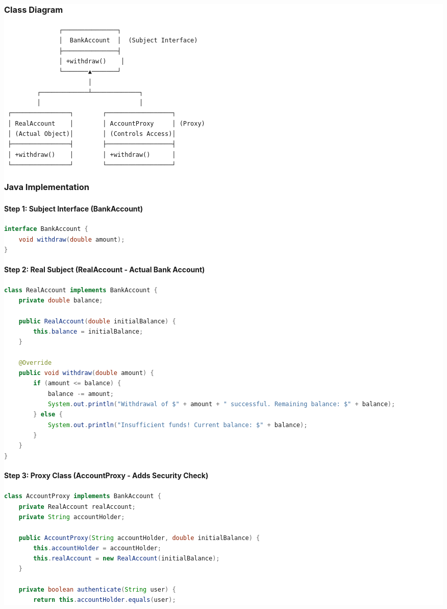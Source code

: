 ### Class Diagram
```
               ┌───────────────┐
               │  BankAccount  │  (Subject Interface)
               ├───────────────┤
               │ +withdraw()    │
               └───────▲───────┘
                       │
         ┌─────────────┴─────────────┐
         │                           │
 ┌────────────────┐        ┌──────────────────┐
 │ RealAccount    │        │ AccountProxy     │ (Proxy)
 │ (Actual Object)│        │ (Controls Access)│
 ├────────────────┤        ├──────────────────┤
 │ +withdraw()    │        │ +withdraw()      │
 └────────────────┘        └──────────────────┘
```

### Java Implementation

#### Step 1: Subject Interface (BankAccount)
```java
interface BankAccount {
    void withdraw(double amount);
}
```

#### Step 2: Real Subject (RealAccount - Actual Bank Account)
```java
class RealAccount implements BankAccount {
    private double balance;

    public RealAccount(double initialBalance) {
        this.balance = initialBalance;
    }

    @Override
    public void withdraw(double amount) {
        if (amount <= balance) {
            balance -= amount;
            System.out.println("Withdrawal of $" + amount + " successful. Remaining balance: $" + balance);
        } else {
            System.out.println("Insufficient funds! Current balance: $" + balance);
        }
    }
}
```

#### Step 3: Proxy Class (AccountProxy - Adds Security Check)
```java
class AccountProxy implements BankAccount {
    private RealAccount realAccount;
    private String accountHolder;

    public AccountProxy(String accountHolder, double initialBalance) {
        this.accountHolder = accountHolder;
        this.realAccount = new RealAccount(initialBalance);
    }

    private boolean authenticate(String user) {
        return this.accountHolder.equals(user);
```